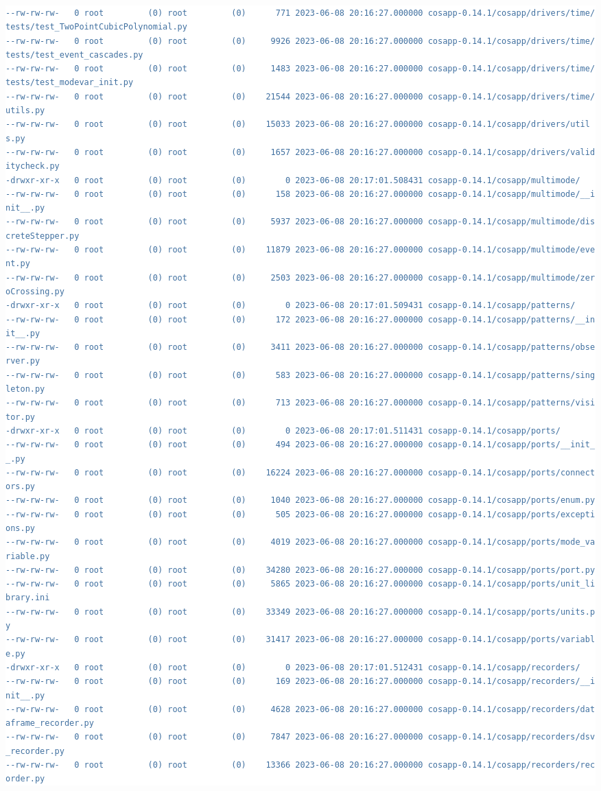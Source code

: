 ```diff
--rw-rw-rw-   0 root         (0) root         (0)      771 2023-06-08 20:16:27.000000 cosapp-0.14.1/cosapp/drivers/time/tests/test_TwoPointCubicPolynomial.py
--rw-rw-rw-   0 root         (0) root         (0)     9926 2023-06-08 20:16:27.000000 cosapp-0.14.1/cosapp/drivers/time/tests/test_event_cascades.py
--rw-rw-rw-   0 root         (0) root         (0)     1483 2023-06-08 20:16:27.000000 cosapp-0.14.1/cosapp/drivers/time/tests/test_modevar_init.py
--rw-rw-rw-   0 root         (0) root         (0)    21544 2023-06-08 20:16:27.000000 cosapp-0.14.1/cosapp/drivers/time/utils.py
--rw-rw-rw-   0 root         (0) root         (0)    15033 2023-06-08 20:16:27.000000 cosapp-0.14.1/cosapp/drivers/utils.py
--rw-rw-rw-   0 root         (0) root         (0)     1657 2023-06-08 20:16:27.000000 cosapp-0.14.1/cosapp/drivers/validitycheck.py
-drwxr-xr-x   0 root         (0) root         (0)        0 2023-06-08 20:17:01.508431 cosapp-0.14.1/cosapp/multimode/
--rw-rw-rw-   0 root         (0) root         (0)      158 2023-06-08 20:16:27.000000 cosapp-0.14.1/cosapp/multimode/__init__.py
--rw-rw-rw-   0 root         (0) root         (0)     5937 2023-06-08 20:16:27.000000 cosapp-0.14.1/cosapp/multimode/discreteStepper.py
--rw-rw-rw-   0 root         (0) root         (0)    11879 2023-06-08 20:16:27.000000 cosapp-0.14.1/cosapp/multimode/event.py
--rw-rw-rw-   0 root         (0) root         (0)     2503 2023-06-08 20:16:27.000000 cosapp-0.14.1/cosapp/multimode/zeroCrossing.py
-drwxr-xr-x   0 root         (0) root         (0)        0 2023-06-08 20:17:01.509431 cosapp-0.14.1/cosapp/patterns/
--rw-rw-rw-   0 root         (0) root         (0)      172 2023-06-08 20:16:27.000000 cosapp-0.14.1/cosapp/patterns/__init__.py
--rw-rw-rw-   0 root         (0) root         (0)     3411 2023-06-08 20:16:27.000000 cosapp-0.14.1/cosapp/patterns/observer.py
--rw-rw-rw-   0 root         (0) root         (0)      583 2023-06-08 20:16:27.000000 cosapp-0.14.1/cosapp/patterns/singleton.py
--rw-rw-rw-   0 root         (0) root         (0)      713 2023-06-08 20:16:27.000000 cosapp-0.14.1/cosapp/patterns/visitor.py
-drwxr-xr-x   0 root         (0) root         (0)        0 2023-06-08 20:17:01.511431 cosapp-0.14.1/cosapp/ports/
--rw-rw-rw-   0 root         (0) root         (0)      494 2023-06-08 20:16:27.000000 cosapp-0.14.1/cosapp/ports/__init__.py
--rw-rw-rw-   0 root         (0) root         (0)    16224 2023-06-08 20:16:27.000000 cosapp-0.14.1/cosapp/ports/connectors.py
--rw-rw-rw-   0 root         (0) root         (0)     1040 2023-06-08 20:16:27.000000 cosapp-0.14.1/cosapp/ports/enum.py
--rw-rw-rw-   0 root         (0) root         (0)      505 2023-06-08 20:16:27.000000 cosapp-0.14.1/cosapp/ports/exceptions.py
--rw-rw-rw-   0 root         (0) root         (0)     4019 2023-06-08 20:16:27.000000 cosapp-0.14.1/cosapp/ports/mode_variable.py
--rw-rw-rw-   0 root         (0) root         (0)    34280 2023-06-08 20:16:27.000000 cosapp-0.14.1/cosapp/ports/port.py
--rw-rw-rw-   0 root         (0) root         (0)     5865 2023-06-08 20:16:27.000000 cosapp-0.14.1/cosapp/ports/unit_library.ini
--rw-rw-rw-   0 root         (0) root         (0)    33349 2023-06-08 20:16:27.000000 cosapp-0.14.1/cosapp/ports/units.py
--rw-rw-rw-   0 root         (0) root         (0)    31417 2023-06-08 20:16:27.000000 cosapp-0.14.1/cosapp/ports/variable.py
-drwxr-xr-x   0 root         (0) root         (0)        0 2023-06-08 20:17:01.512431 cosapp-0.14.1/cosapp/recorders/
--rw-rw-rw-   0 root         (0) root         (0)      169 2023-06-08 20:16:27.000000 cosapp-0.14.1/cosapp/recorders/__init__.py
--rw-rw-rw-   0 root         (0) root         (0)     4628 2023-06-08 20:16:27.000000 cosapp-0.14.1/cosapp/recorders/dataframe_recorder.py
--rw-rw-rw-   0 root         (0) root         (0)     7847 2023-06-08 20:16:27.000000 cosapp-0.14.1/cosapp/recorders/dsv_recorder.py
--rw-rw-rw-   0 root         (0) root         (0)    13366 2023-06-08 20:16:27.000000 cosapp-0.14.1/cosapp/recorders/recorder.py
```